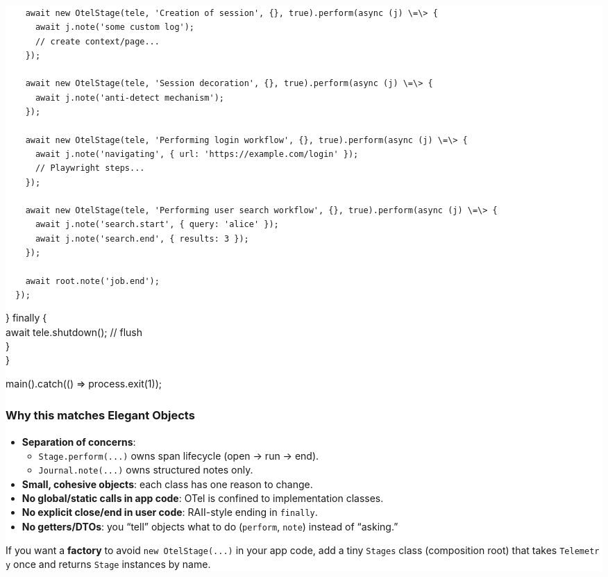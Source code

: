         await new OtelStage(tele, 'Creation of session', {}, true).perform(async (j) \=\> {
          await j.note('some custom log');
          // create context/page...
        });

        await new OtelStage(tele, 'Session decoration', {}, true).perform(async (j) \=\> {
          await j.note('anti-detect mechanism');
        });

        await new OtelStage(tele, 'Performing login workflow', {}, true).perform(async (j) \=\> {
          await j.note('navigating', { url: 'https://example.com/login' });
          // Playwright steps...
        });

        await new OtelStage(tele, 'Performing user search workflow', {}, true).perform(async (j) \=\> {
          await j.note('search.start', { query: 'alice' });
          await j.note('search.end', { results: 3 });
        });

        await root.note('job.end');
      });

} finally {  
 await tele.shutdown(); // flush  
 }  
}

main().catch(() \=\> process.exit(1));

### **Why this matches Elegant Objects**

- **Separation of concerns**:
  - `Stage.perform(...)` owns span lifecycle (open → run → end).
  - `Journal.note(...)` owns structured notes only.
- **Small, cohesive objects**: each class has one reason to change.
- **No global/static calls in app code**: OTel is confined to implementation classes.
- **No explicit close/end in user code**: RAII-style ending in `finally`.
- **No getters/DTOs**: you “tell” objects what to do (`perform`, `note`) instead of “asking.”

If you want a **factory** to avoid `new OtelStage(...)` in your app code, add a tiny `Stages` class (composition root) that takes `Telemetry` once and returns `Stage` instances by name.
